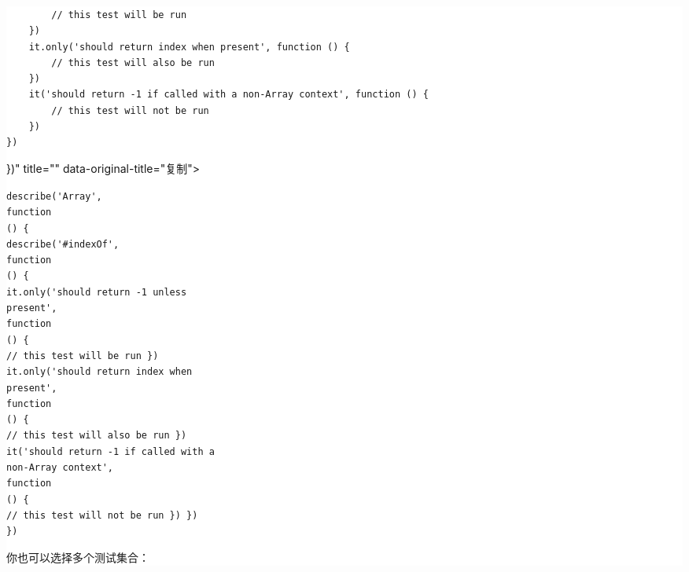             // this test will be run
        })
        it.only('should return index when present', function () {
            // this test will also be run
        })
        it('should return -1 if called with a non-Array context', function () {
            // this test will not be run
        })
    })
})" title="" data-original-title="复制"></span>
      <span type="button" class="saveToNote code-tool" data-toggle="tooltip" data-placement="top" title="" data-original-title="放进笔记"></span>
      </div>
      </div><pre class="javascript hljs"><code class="javascript">describe(<span class="hljs-string">'Array'</span>, <span class="hljs-function"><span class="hljs-keyword">function</span> (<span class="hljs-params"></span>) </span>{
    describe(<span class="hljs-string">'#indexOf'</span>, <span class="hljs-function"><span class="hljs-keyword">function</span> (<span class="hljs-params"></span>) </span>{
        it.only(<span class="hljs-string">'should return -1 unless present'</span>, <span class="hljs-function"><span class="hljs-keyword">function</span> (<span class="hljs-params"></span>) </span>{
            <span class="hljs-comment">// this test will be run</span>
        })
        it.only(<span class="hljs-string">'should return index when present'</span>, <span class="hljs-function"><span class="hljs-keyword">function</span> (<span class="hljs-params"></span>) </span>{
            <span class="hljs-comment">// this test will also be run</span>
        })
        it(<span class="hljs-string">'should return -1 if called with a non-Array context'</span>, <span class="hljs-function"><span class="hljs-keyword">function</span> (<span class="hljs-params"></span>) </span>{
            <span class="hljs-comment">// this test will not be run</span>
        })
    })
})</code></pre>
<p>你也可以选择多个测试集合：</p>
<div class="widget-codetool" style="display:none;">
      <div class="widget-codetool--inner">
      <span class="selectCode code-tool" data-toggle="tooltip" data-placement="top" title="" data-original-title="全选"></span>
      <span type="button" class="copyCode code-tool" data-toggle="tooltip" data-placement="top" data-clipboard-text="
describe('Array', function () {
    describe.only('#indexOf()', function () {
        it('should return -1 unless present', function() {
          // this test will be run
        });
    
        it('should return the index when present', function() {
          // this test will also be run
        });
    });
    describe.only('#concat()', function () {
        it('should return a new Array', function () {
          // this test will also be run
        });
    });
    
